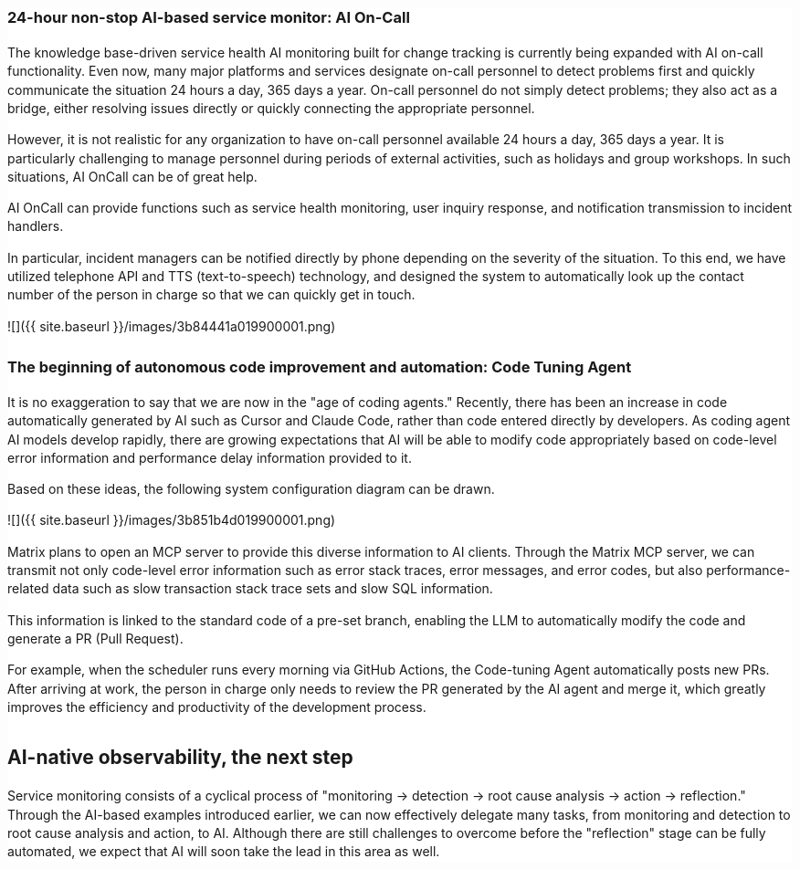### 24-hour non-stop AI-based service monitor: AI On-Call

The knowledge base-driven service health AI monitoring built for change tracking is currently being expanded with AI on-call functionality. Even now, many major platforms and services designate on-call personnel to detect problems first and quickly communicate the situation 24 hours a day, 365 days a year. On-call personnel do not simply detect problems; they also act as a bridge, either resolving issues directly or quickly connecting the appropriate personnel.

However, it is not realistic for any organization to have on-call personnel available 24 hours a day, 365 days a year. It is particularly challenging to manage personnel during periods of external activities, such as holidays and group workshops. In such situations, AI OnCall can be of great help.

AI OnCall can provide functions such as service health monitoring, user inquiry response, and notification transmission to incident handlers.

In particular, incident managers can be notified directly by phone depending on the severity of the situation. To this end, we have utilized telephone API and TTS (text-to-speech) technology, and designed the system to automatically look up the contact number of the person in charge so that we can quickly get in touch.

![]({{ site.baseurl }}/images/3b84441a019900001.png)

### The beginning of autonomous code improvement and automation: Code Tuning Agent

It is no exaggeration to say that we are now in the "age of coding agents." Recently, there has been an increase in code automatically generated by AI such as Cursor and Claude Code, rather than code entered directly by developers. As coding agent AI models develop rapidly, there are growing expectations that AI will be able to modify code appropriately based on code-level error information and performance delay information provided to it. 

Based on these ideas, the following system configuration diagram can be drawn.

![]({{ site.baseurl }}/images/3b851b4d019900001.png)

Matrix plans to open an MCP server to provide this diverse information to AI clients. Through the Matrix MCP server, we can transmit not only code-level error information such as error stack traces, error messages, and error codes, but also performance-related data such as slow transaction stack trace sets and slow SQL information. 

This information is linked to the standard code of a pre-set branch, enabling the LLM to automatically modify the code and generate a PR (Pull Request).

For example, when the scheduler runs every morning via GitHub Actions, the Code-tuning Agent automatically posts new PRs. After arriving at work, the person in charge only needs to review the PR generated by the AI agent and merge it, which greatly improves the efficiency and productivity of the development process.

## AI-native observability, the next step

Service monitoring consists of a cyclical process of "monitoring → detection → root cause analysis → action → reflection." Through the AI-based examples introduced earlier, we can now effectively delegate many tasks, from monitoring and detection to root cause analysis and action, to AI. Although there are still challenges to overcome before the "reflection" stage can be fully automated, we expect that AI will soon take the lead in this area as well.